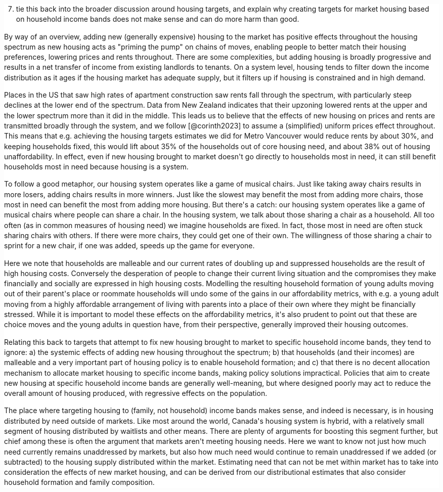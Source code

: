 7.  tie this back into the broader discussion around housing targets, and explain why creating targets for market housing based on household income bands does not make sense and can do more harm than good.

By way of an overview, adding new (generally expensive) housing to the market has positive effects throughout the housing spectrum as new housing acts as "priming the pump" on chains of moves, enabling people to better match their housing preferences, lowering prices and rents throughout. There are some complexities, but adding housing is broadly progressive and results in a net transfer of income from existing landlords to tenants. On a system level, housing tends to filter down the income distribution as it ages if the housing market has adequate supply, but it filters up if housing is constrained and in high demand.

Places in the US that saw high rates of apartment construction saw rents fall through the spectrum, with particularly steep declines at the lower end of the spectrum. Data from New Zealand indicates that their upzoning lowered rents at the upper and the lower spectrum more than it did in the middle. This leads us to believe that the effects of new housing on prices and rents are transmitted broadly through the system, and we follow [@corinth2023] to assume a (simplified) uniform prices effect throughout. This means that e.g. achieving the housing targets estimates we did for Metro Vancouver would reduce rents by about 30%, and keeping households fixed, this would lift about 35% of the households out of core housing need, and about 38% out of housing unaffordability. In effect, even if new housing brought to market doesn't go directly to households most in need, it can still benefit households most in need because housing is a system.

To follow a good metaphor, our housing system operates like a game of musical chairs. Just like taking away chairs results in more losers, adding chairs results in more winners. Just like the slowest may benefit the most from adding more chairs, those most in need can benefit the most from adding more housing. But there's a catch: our housing system operates like a game of musical chairs where people can share a chair. In the housing system, we talk about those sharing a chair as a household. All too often (as in common measures of housing need) we imagine households are fixed. In fact, those most in need are often stuck sharing chairs with others. If there were more chairs, they could get one of their own. The willingness of those sharing a chair to sprint for a new chair, if one was added, speeds up the game for everyone.

Here we note that households are malleable and our current rates of doubling up and suppressed households are the result of high housing costs. Conversely the desperation of people to change their current living situation and the compromises they make financially and socially are expressed in high housing costs. Modelling the resulting household formation of young adults moving out of their parent's place or roommate households will undo some of the gains in our affordability metrics, with e.g. a young adult moving from a highly affordable arrangement of living with parents into a place of their own where they might be financially stressed. While it is important to model these effects on the affordability metrics, it's also prudent to point out that these are choice moves and the young adults in question have, from their perspective, generally improved their housing outcomes.

Relating this back to targets that attempt to fix new housing brought to market to specific household income bands, they tend to ignore: a) the systemic effects of adding new housing throughout the spectrum; b) that households (and their incomes) are malleable and a very important part of housing policy is to enable household formation; and c) that there is no decent allocation mechanism to allocate market housing to specific income bands, making policy solutions impractical. Policies that aim to create new housing at specific household income bands are generally well-meaning, but where designed poorly may act to reduce the overall amount of housing produced, with regressive effects on the population.

The place where targeting housing to (family, not household) income bands makes sense, and indeed is necessary, is in housing distributed by need outside of markets. Like most around the world, Canada's housing system is hybrid, with a relatively small segment of housing distributed by waitlists and other means. There are plenty of arguments for boosting this segment further, but chief among these is often the argument that markets aren't meeting housing needs. Here we want to know not just how much need currently remains unaddressed by markets, but also how much need would continue to remain unaddressed if we added (or subtracted) to the housing supply distributed within the market. Estimating need that can not be met within market has to take into consideration the effects of new market housing, and can be derived from our distributional estimates that also consider household formation and family composition.


[^1]: Technically not households but Canada's household reference persons. We'll definitely be returning to how this distinction matters.
[^2]: Notably, 2021 felt the effects of the COVID pandemic, which may have boosted mobility rates above usual levels. But overall mobility rates in 2016 and 2021 were quite similar, so while the pandemic might have changed where people move, it had only a minimal effect on the overall amount of mobility.
[^3]: There are cases where someone might move in with other people that already live in the unit, for example someone who moves in with their partner, or a roommate household where one roommate moved out and the person moves in to take their spot. Or a child moves back in with their parent. Here we gloss over these subtleties and focus on household reference persons, which does not completely avoid these issues but is a suitable simplification.
[^4]: This is somewhat conservative insofar as in-migrants, when adjusted by age, usually have higher (adjusted) family incomes than incumbent residents.